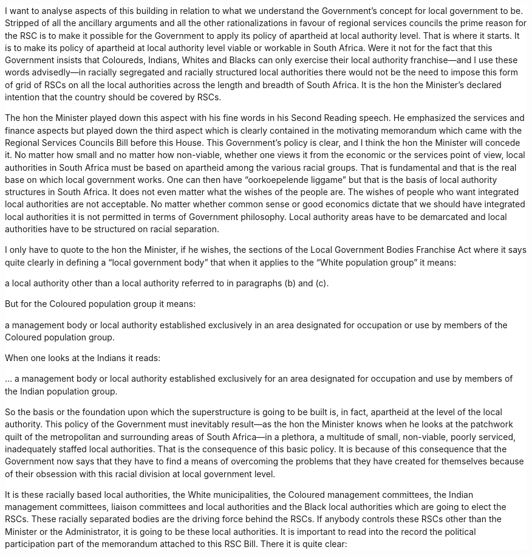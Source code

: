 <p>I want to analyse aspects of this building in relation to what we understand the Government&#x2019;s concept for local government to be. Stripped of all the ancillary arguments and all the other rationalizations in favour of regional services councils the prime reason for the RSC is to make it possible for the Government to apply its policy of apartheid at local authority level. That is where it starts. It is to make its policy of apartheid at local authority level viable or workable in South Africa. Were it not for the fact that this Government insists that Coloureds, Indians, Whites and Blacks can only exercise their local authority franchise&#x2014;and I use these words advisedly&#x2014;in racially segregated and racially structured local authorities there would not be the need to impose this form of grid of RSCs on all the local authorities across the length and breadth of South Africa. It is the hon the Minister&#x2019;s declared intention that the country should be covered by RSCs.</p>

<p>The hon the Minister played down this aspect with his fine words in his Second Reading speech. He emphasized the services and finance aspects but played down the third aspect which is clearly contained in the motivating memorandum which came with the Regional Services Councils Bill before this House. This Government&#x2019;s policy is clear, and I think the hon the Minister will concede it. No matter how small and no matter how non-viable, whether one views it from the economic or the services point of view, local authorities in South Africa must be based on apartheid among the various racial groups. That is fundamental and that is the real base on which local government works. One can then have &#x201C;oorkoepelende liggame&#x201D; but that is the basis of local authority structures in South Africa. It does not even matter what the wishes of the people are. The wishes of people who want integrated local authorities are not acceptable. No matter whether common sense or good economics dictate that we should have integrated local authorities it is not permitted in terms of Government philosophy. Local authority areas have to be demarcated and local authorities have to be structured on racial separation.</p>

<p>I only have to quote to the hon the Minister, if he wishes, the sections of the Local Government Bodies Franchise Act where it says quite clearly in defining a &#x201C;local government body&#x201D; that when it applies to the &#x201C;White population group&#x201D; it means:</p>

<block name="quote">a local authority other than a local authority referred to in paragraphs (b) and (c).</block>

<p>But for the Coloured population group it means:</p>

<block name="quote">a management body or local authority established exclusively in an area designated for occupation or use by members of the Coloured population group.</block>

<p>When one looks at the Indians it reads:</p>

<block name="quote">&#x2026; a management body or local authority established exclusively for an area designated for occupation and use by members of the Indian population group.</block>

<p>So the basis or the foundation upon which the superstructure is going to be built is, in fact, apartheid at the level of the local authority. This policy of the Government must inevitably result&#x2014;as the hon the Minister knows when he looks at the patchwork quilt of the metropolitan and surrounding areas of South Africa&#x2014;in a plethora, a multitude of small, non-viable, poorly serviced, inadequately staffed local authorities. That is the consequence of this basic policy. It is because of this consequence that the Government now says that they have to find a means of overcoming the problems that they have created for themselves because of their obsession with this racial division at local government level.</p>

<p>It is these racially based local authorities, the White municipalities, the Coloured management committees, the Indian management committees, liaison committees and local authorities and the Black local authorities which are going to elect the RSCs. These racially separated bodies are the driving force behind the RSCs. If anybody controls these RSCs other than the Minister or the Administrator, it is going to be these local authorities. It is important to read into <span class="col_7763-7764" refersTo="page_1242"/>the record the political participation part of the memorandum attached to this RSC Bill. There it is quite clear:</p>
